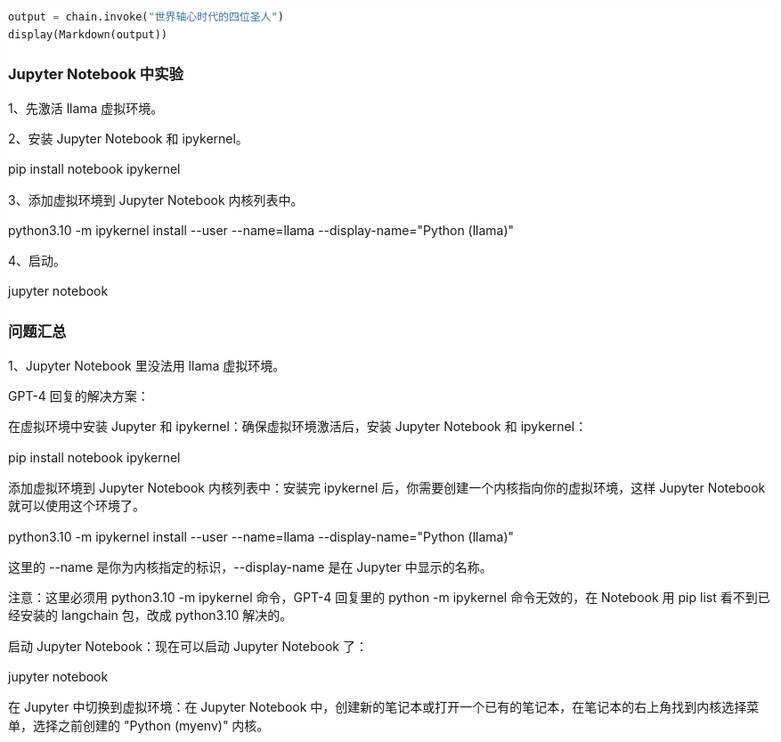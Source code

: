 ```py
output = chain.invoke("世界轴心时代的四位圣人")
display(Markdown(output))
```

### Jupyter Notebook 中实验

1、先激活 llama 虚拟环境。

2、安装 Jupyter Notebook 和 ipykernel。

pip install notebook ipykernel

3、添加虚拟环境到 Jupyter Notebook 内核列表中。

python3.10 -m ipykernel install --user --name=llama --display-name="Python (llama)"

4、启动。

jupyter notebook

### 问题汇总

1、Jupyter Notebook 里没法用 llama 虚拟环境。

GPT-4 回复的解决方案：

在虚拟环境中安装 Jupyter 和 ipykernel：确保虚拟环境激活后，安装 Jupyter Notebook 和 ipykernel：

pip install notebook ipykernel

添加虚拟环境到 Jupyter Notebook 内核列表中：安装完 ipykernel 后，你需要创建一个内核指向你的虚拟环境，这样 Jupyter Notebook 就可以使用这个环境了。

python3.10 -m ipykernel install --user --name=llama --display-name="Python (llama)"

这里的 --name 是你为内核指定的标识，--display-name 是在 Jupyter 中显示的名称。

注意：这里必须用 python3.10 -m ipykernel 命令，GPT-4 回复里的 python -m ipykernel 命令无效的，在 Notebook 用 pip list 看不到已经安装的 langchain 包，改成 python3.10 解决的。

启动 Jupyter Notebook：现在可以启动 Jupyter Notebook 了：

jupyter notebook

在 Jupyter 中切换到虚拟环境：在 Jupyter Notebook 中，创建新的笔记本或打开一个已有的笔记本，在笔记本的右上角找到内核选择菜单，选择之前创建的 "Python (myenv)" 内核。